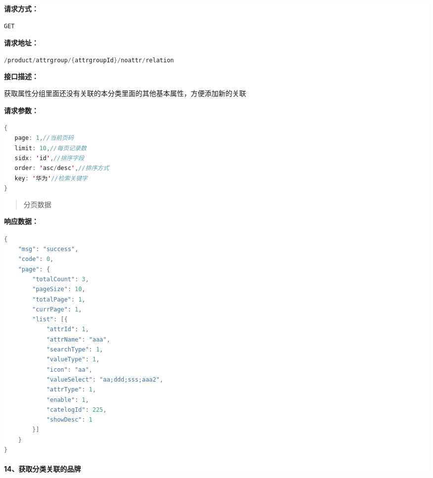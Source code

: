 **请求方式：**

```java
GET
```

**请求地址：**

```java
/product/attrgroup/{attrgroupId}/noattr/relation
```

**接口描述：**

获取属性分组里面还没有关联的本分类里面的其他基本属性，方便添加新的关联

**请求参数：**

```java
{
   page: 1,//当前页码
   limit: 10,//每页记录数
   sidx: 'id',//排序字段
   order: 'asc/desc',//排序方式
   key: '华为'//检索关键字
}
```

> 分页数据

**响应数据：**

```java
{
	"msg": "success",
	"code": 0,
	"page": {
		"totalCount": 3,
		"pageSize": 10,
		"totalPage": 1,
		"currPage": 1,
		"list": [{
			"attrId": 1,
			"attrName": "aaa",
			"searchType": 1,
			"valueType": 1,
			"icon": "aa",
			"valueSelect": "aa;ddd;sss;aaa2",
			"attrType": 1,
			"enable": 1,
			"catelogId": 225,
			"showDesc": 1
		}]
	}
}
```

#### 14、获取分类关联的品牌
